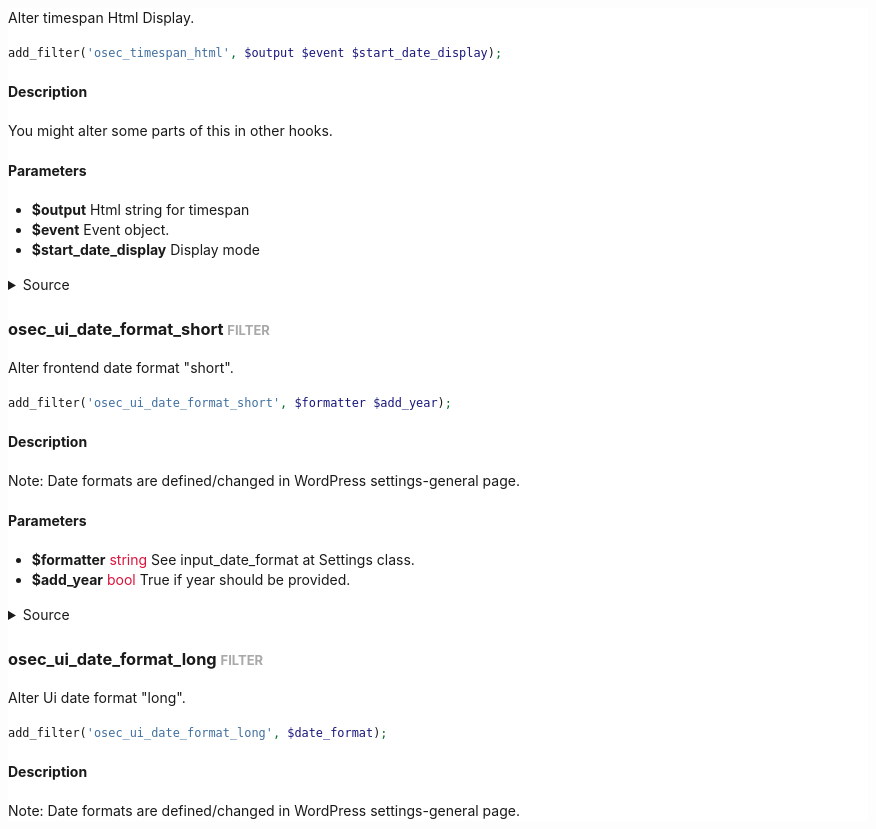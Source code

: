 
Alter timespan Html Display.

```php
add_filter('osec_timespan_html', $output $event $start_date_display);
```

#### Description


You might alter some parts of this in other hooks.

#### Parameters


 - **$output** <span style="color:crimson"> </span> Html string for timespan
 - **$event** <span style="color:crimson"> </span> Event object.
 - **$start_date_display** <span style="color:crimson"> </span> Display mode

<details markdown="1"><summary>Source</summary></details>


### osec_ui_date_format_short <span style="text-transform: uppercase; font-size: small; color: darkgray"> filter</span>


Alter frontend date format "short".

```php
add_filter('osec_ui_date_format_short', $formatter $add_year);
```

#### Description


Note: Date formats are defined/changed in WordPress settings-general page.

#### Parameters


 - **$formatter** <span style="color:crimson"> string</span> See input_date_format at Settings class.
 - **$add_year** <span style="color:crimson"> bool</span> True if year should be provided.

<details markdown="1"><summary>Source</summary></details>


### osec_ui_date_format_long <span style="text-transform: uppercase; font-size: small; color: darkgray"> filter</span>


Alter Ui date format "long".

```php
add_filter('osec_ui_date_format_long', $date_format);
```

#### Description


Note: Date formats are defined/changed in WordPress settings-general page.
